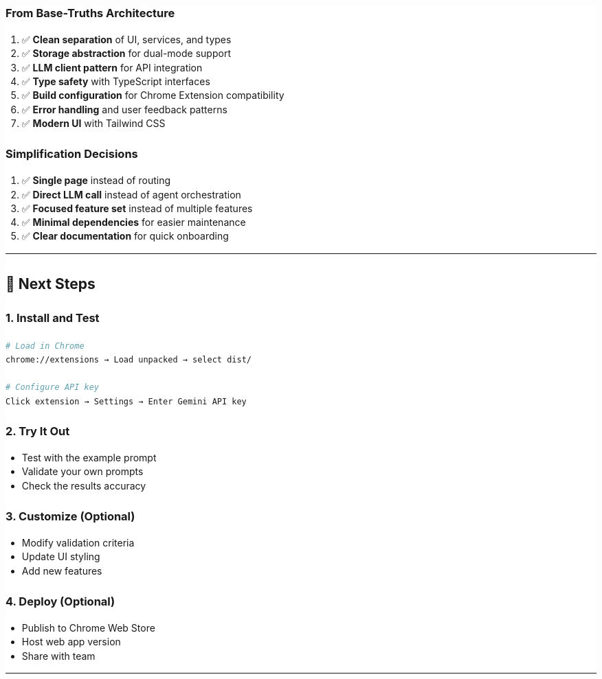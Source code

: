 ### From Base-Truths Architecture

1. ✅ **Clean separation** of UI, services, and types
2. ✅ **Storage abstraction** for dual-mode support
3. ✅ **LLM client pattern** for API integration
4. ✅ **Type safety** with TypeScript interfaces
5. ✅ **Build configuration** for Chrome Extension compatibility
6. ✅ **Error handling** and user feedback patterns
7. ✅ **Modern UI** with Tailwind CSS

### Simplification Decisions

1. ✅ **Single page** instead of routing
2. ✅ **Direct LLM call** instead of agent orchestration
3. ✅ **Focused feature set** instead of multiple features
4. ✅ **Minimal dependencies** for easier maintenance
5. ✅ **Clear documentation** for quick onboarding

---

## 🚀 Next Steps

### 1. Install and Test

```bash
# Load in Chrome
chrome://extensions → Load unpacked → select dist/

# Configure API key
Click extension → Settings → Enter Gemini API key
```

### 2. Try It Out

- Test with the example prompt
- Validate your own prompts
- Check the results accuracy

### 3. Customize (Optional)

- Modify validation criteria
- Update UI styling
- Add new features

### 4. Deploy (Optional)

- Publish to Chrome Web Store
- Host web app version
- Share with team

---

